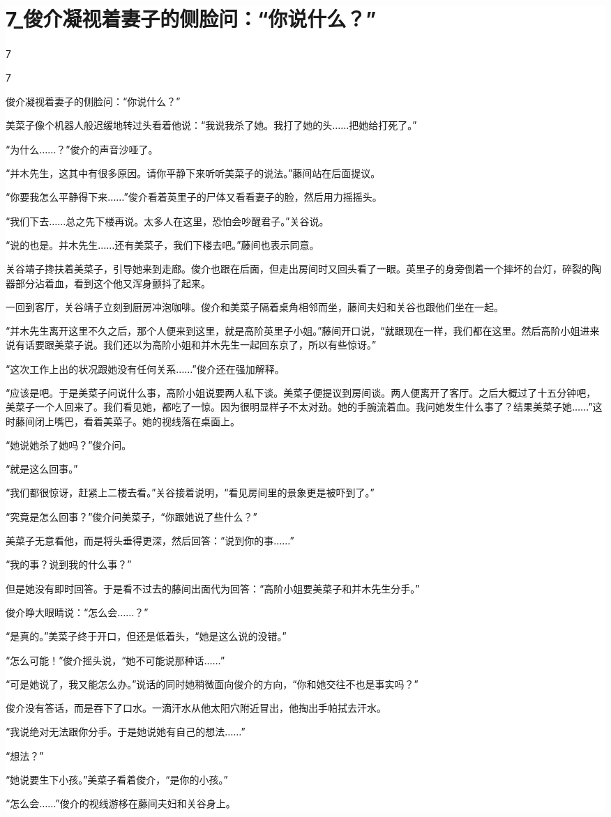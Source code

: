 # 7_俊介凝视着妻子的侧脸问：“你说什么？”

7

7

俊介凝视着妻子的侧脸问：“你说什么？”

美菜子像个机器人般迟缓地转过头看着他说：“我说我杀了她。我打了她的头……把她给打死了。”

“为什么……？”俊介的声音沙哑了。

“并木先生，这其中有很多原因。请你平静下来听听美菜子的说法。”藤间站在后面提议。

“你要我怎么平静得下来……”俊介看着英里子的尸体又看看妻子的脸，然后用力摇摇头。

“我们下去……总之先下楼再说。太多人在这里，恐怕会吵醒君子。”关谷说。

“说的也是。并木先生……还有美菜子，我们下楼去吧。”藤间也表示同意。

关谷靖子搀扶着美菜子，引导她来到走廊。俊介也跟在后面，但走出房间时又回头看了一眼。英里子的身旁倒着一个摔坏的台灯，碎裂的陶器部分沾着血，看到这个他又浑身颤抖了起来。

一回到客厅，关谷靖子立刻到厨房冲泡咖啡。俊介和美菜子隔着桌角相邻而坐，藤间夫妇和关谷也跟他们坐在一起。

“并木先生离开这里不久之后，那个人便来到这里，就是高阶英里子小姐。”藤间开口说，“就跟现在一样，我们都在这里。然后高阶小姐进来说有话要跟美菜子说。我们还以为高阶小姐和并木先生一起回东京了，所以有些惊讶。”

“这次工作上出的状况跟她没有任何关系……”俊介还在强加解释。

“应该是吧。于是美菜子问说什么事，高阶小姐说要两人私下谈。美菜子便提议到房间谈。两人便离开了客厅。之后大概过了十五分钟吧，美菜子一个人回来了。我们看见她，都吃了一惊。因为很明显样子不太对劲。她的手腕流着血。我问她发生什么事了？结果美菜子她……”这时藤间闭上嘴巴，看着美菜子。她的视线落在桌面上。

“她说她杀了她吗？”俊介问。

“就是这么回事。”

“我们都很惊讶，赶紧上二楼去看。”关谷接着说明，“看见房间里的景象更是被吓到了。”

“究竟是怎么回事？”俊介问美菜子，“你跟她说了些什么？”

美菜子无意看他，而是将头垂得更深，然后回答：“说到你的事……”

“我的事？说到我的什么事？”

但是她没有即时回答。于是看不过去的藤间出面代为回答：“高阶小姐要美菜子和并木先生分手。”

俊介睁大眼睛说：“怎么会……？”

“是真的。”美菜子终于开口，但还是低着头，“她是这么说的没错。”

“怎么可能！”俊介摇头说，“她不可能说那种话……”

“可是她说了，我又能怎么办。”说话的同时她稍微面向俊介的方向，“你和她交往不也是事实吗？”

俊介没有答话，而是吞下了口水。一滴汗水从他太阳穴附近冒出，他掏出手帕拭去汗水。

“我说绝对无法跟你分手。于是她说她有自己的想法……”

“想法？”

“她说要生下小孩。”美菜子看着俊介，“是你的小孩。”

“怎么会……”俊介的视线游栘在藤间夫妇和关谷身上。
